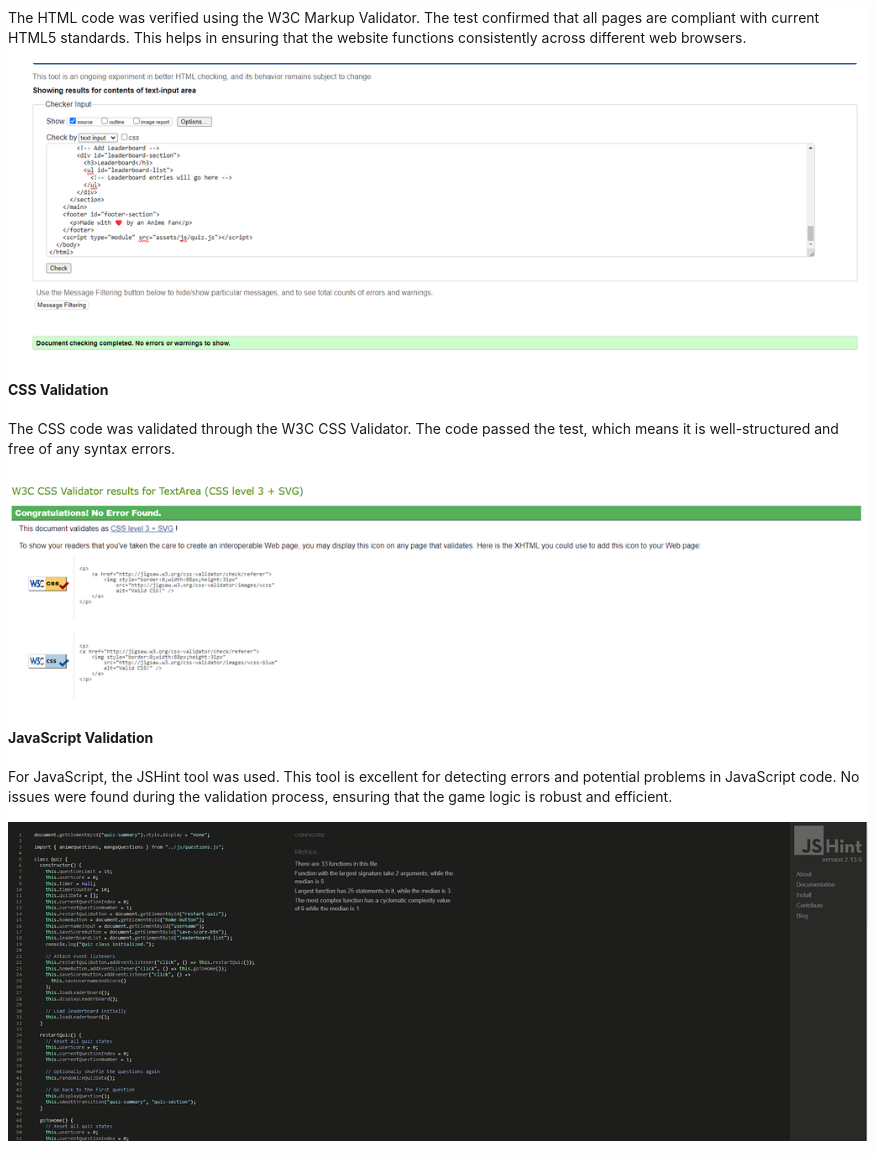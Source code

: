 The HTML code was verified using the W3C Markup Validator. The test confirmed that all pages are compliant with current HTML5 standards. This helps in ensuring that the website functions consistently across different web browsers.

![HTML Validation](assets\images\ReadmeDocs\HTMLvalidate.png)

#### CSS Validation

The CSS code was validated through the W3C CSS Validator. The code passed the test, which means it is well-structured and free of any syntax errors.

![CSS Validation](assets\images\ReadmeDocs\CSSvalidate.png)

#### JavaScript Validation

For JavaScript, the JSHint tool was used. This tool is excellent for detecting errors and potential problems in JavaScript code. No issues were found during the validation process, ensuring that the game logic is robust and efficient.

![JavaScript Validation](assets\images\ReadmeDocs\JShint.png)
